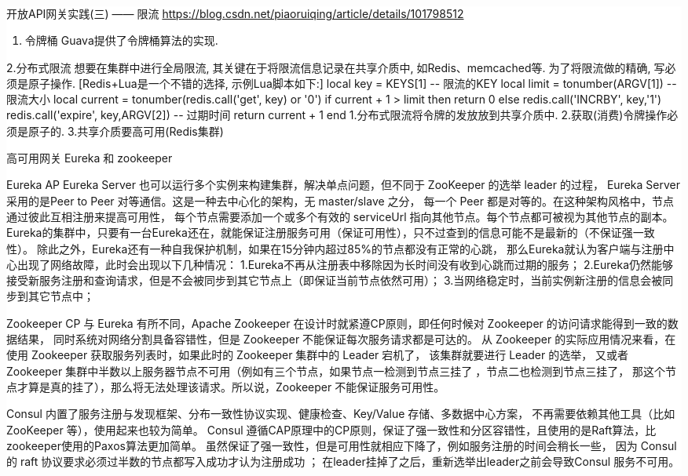     
开放API网关实践(三) —— 限流
https://blog.csdn.net/piaoruiqing/article/details/101798512
1. 令牌桶     Guava提供了令牌桶算法的实现.

2.分布式限流
    想要在集群中进行全局限流, 其关键在于将限流信息记录在共享介质中, 如Redis、memcached等. 
        为了将限流做的精确, 写必须是原子操作.
[Redis+Lua是一个不错的选择, 示例Lua脚本如下:]
        local key = KEYS[1] -- 限流的KEY
        local limit = tonumber(ARGV[1]) -- 限流大小
        local current = tonumber(redis.call('get', key) or '0')
        if current + 1 > limit then
            return 0
        else
            redis.call('INCRBY', key,'1')
            redis.call('expire', key,ARGV[2])   -- 过期时间
            return current + 1
        end
    1.分布式限流将令牌的发放放到共享介质中.
    2.获取(消费)令牌操作必须是原子的.
    3.共享介质要高可用(Redis集群)


高可用网关
 Eureka   和 zookeeper

Eureka AP
 Eureka Server 也可以运行多个实例来构建集群，解决单点问题，但不同于 ZooKeeper 的选举 leader 的过程，
    Eureka Server 采用的是Peer to Peer 对等通信。这是一种去中心化的架构，无 master/slave 之分，
    每一个 Peer 都是对等的。在这种架构风格中，节点通过彼此互相注册来提高可用性，
    每个节点需要添加一个或多个有效的 serviceUrl 指向其他节点。每个节点都可被视为其他节点的副本。
Eureka的集群中，只要有一台Eureka还在，就能保证注册服务可用（保证可用性），只不过查到的信息可能不是最新的（不保证强一致性）。
    除此之外，Eureka还有一种自我保护机制，如果在15分钟内超过85%的节点都没有正常的心跳，
    那么Eureka就认为客户端与注册中心出现了网络故障，此时会出现以下几种情况：
        1.Eureka不再从注册表中移除因为长时间没有收到心跳而过期的服务；
        2.Eureka仍然能够接受新服务注册和查询请求，但是不会被同步到其它节点上（即保证当前节点依然可用）；
        3.当网络稳定时，当前实例新注册的信息会被同步到其它节点中；

Zookeeper CP
  与 Eureka 有所不同，Apache Zookeeper 在设计时就紧遵CP原则，即任何时候对 Zookeeper 的访问请求能得到一致的数据结果，
    同时系统对网络分割具备容错性，但是 Zookeeper 不能保证每次服务请求都是可达的。
    从 Zookeeper 的实际应用情况来看，在使用 Zookeeper 获取服务列表时，如果此时的 Zookeeper 集群中的 Leader 宕机了，
    该集群就要进行 Leader 的选举，
    又或者 Zookeeper 集群中半数以上服务器节点不可用（例如有三个节点，如果节点一检测到节点三挂了 ，节点二也检测到节点三挂了，
        那这个节点才算是真的挂了），那么将无法处理该请求。所以说，Zookeeper 不能保证服务可用性。

Consul 
  内置了服务注册与发现框架、分布一致性协议实现、健康检查、Key/Value 存储、多数据中心方案，
        不再需要依赖其他工具（比如 ZooKeeper 等），使用起来也较为简单。
  Consul 遵循CAP原理中的CP原则，保证了强一致性和分区容错性，且使用的是Raft算法，比zookeeper使用的Paxos算法更加简单。
    虽然保证了强一致性，但是可用性就相应下降了，例如服务注册的时间会稍长一些，
    因为 Consul 的 raft 协议要求必须过半数的节点都写入成功才认为注册成功 ；
    在leader挂掉了之后，重新选举出leader之前会导致Consul 服务不可用。
